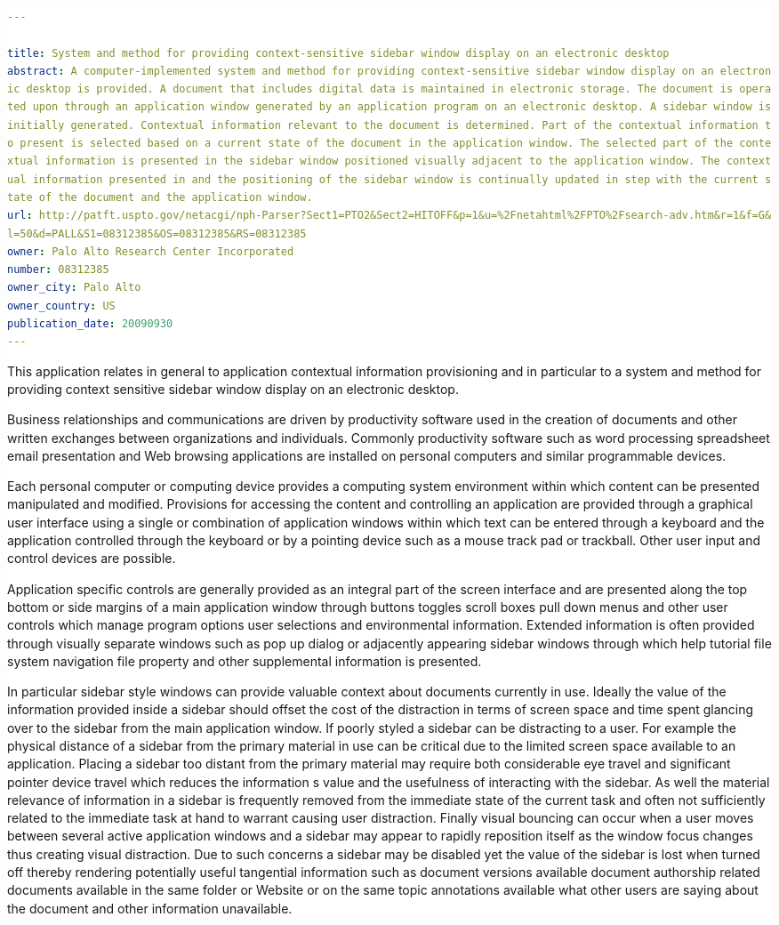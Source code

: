 ```yaml
---

title: System and method for providing context-sensitive sidebar window display on an electronic desktop
abstract: A computer-implemented system and method for providing context-sensitive sidebar window display on an electronic desktop is provided. A document that includes digital data is maintained in electronic storage. The document is operated upon through an application window generated by an application program on an electronic desktop. A sidebar window is initially generated. Contextual information relevant to the document is determined. Part of the contextual information to present is selected based on a current state of the document in the application window. The selected part of the contextual information is presented in the sidebar window positioned visually adjacent to the application window. The contextual information presented in and the positioning of the sidebar window is continually updated in step with the current state of the document and the application window.
url: http://patft.uspto.gov/netacgi/nph-Parser?Sect1=PTO2&Sect2=HITOFF&p=1&u=%2Fnetahtml%2FPTO%2Fsearch-adv.htm&r=1&f=G&l=50&d=PALL&S1=08312385&OS=08312385&RS=08312385
owner: Palo Alto Research Center Incorporated
number: 08312385
owner_city: Palo Alto
owner_country: US
publication_date: 20090930
---
```

This application relates in general to application contextual information provisioning and in particular to a system and method for providing context sensitive sidebar window display on an electronic desktop.

Business relationships and communications are driven by productivity software used in the creation of documents and other written exchanges between organizations and individuals. Commonly productivity software such as word processing spreadsheet email presentation and Web browsing applications are installed on personal computers and similar programmable devices.

Each personal computer or computing device provides a computing system environment within which content can be presented manipulated and modified. Provisions for accessing the content and controlling an application are provided through a graphical user interface using a single or combination of application windows within which text can be entered through a keyboard and the application controlled through the keyboard or by a pointing device such as a mouse track pad or trackball. Other user input and control devices are possible.

Application specific controls are generally provided as an integral part of the screen interface and are presented along the top bottom or side margins of a main application window through buttons toggles scroll boxes pull down menus and other user controls which manage program options user selections and environmental information. Extended information is often provided through visually separate windows such as pop up dialog or adjacently appearing sidebar windows through which help tutorial file system navigation file property and other supplemental information is presented.

In particular sidebar style windows can provide valuable context about documents currently in use. Ideally the value of the information provided inside a sidebar should offset the cost of the distraction in terms of screen space and time spent glancing over to the sidebar from the main application window. If poorly styled a sidebar can be distracting to a user. For example the physical distance of a sidebar from the primary material in use can be critical due to the limited screen space available to an application. Placing a sidebar too distant from the primary material may require both considerable eye travel and significant pointer device travel which reduces the information s value and the usefulness of interacting with the sidebar. As well the material relevance of information in a sidebar is frequently removed from the immediate state of the current task and often not sufficiently related to the immediate task at hand to warrant causing user distraction. Finally visual bouncing can occur when a user moves between several active application windows and a sidebar may appear to rapidly reposition itself as the window focus changes thus creating visual distraction. Due to such concerns a sidebar may be disabled yet the value of the sidebar is lost when turned off thereby rendering potentially useful tangential information such as document versions available document authorship related documents available in the same folder or Website or on the same topic annotations available what other users are saying about the document and other information unavailable.
